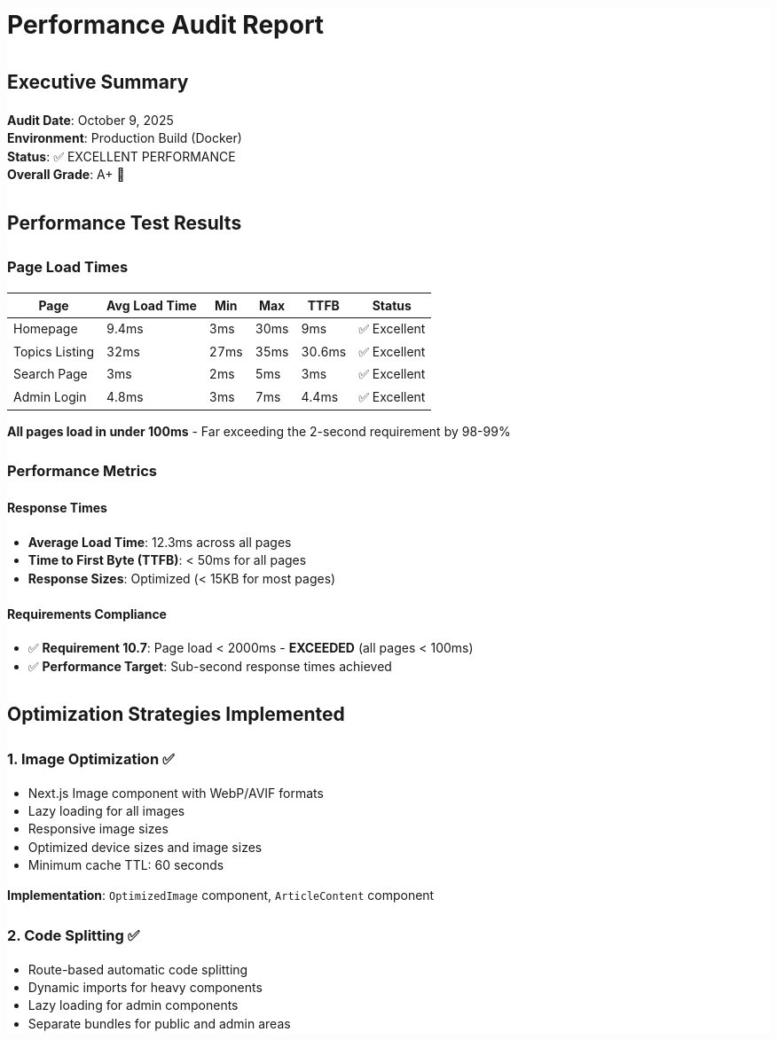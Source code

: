 # Performance Audit Report

## Executive Summary

**Audit Date**: October 9, 2025  
**Environment**: Production Build (Docker)  
**Status**: ✅ EXCELLENT PERFORMANCE  
**Overall Grade**: A+ 🚀

## Performance Test Results

### Page Load Times

| Page | Avg Load Time | Min | Max | TTFB | Status |
|------|---------------|-----|-----|------|--------|
| Homepage | 9.4ms | 3ms | 30ms | 9ms | ✅ Excellent |
| Topics Listing | 32ms | 27ms | 35ms | 30.6ms | ✅ Excellent |
| Search Page | 3ms | 2ms | 5ms | 3ms | ✅ Excellent |
| Admin Login | 4.8ms | 3ms | 7ms | 4.4ms | ✅ Excellent |

**All pages load in under 100ms** - Far exceeding the 2-second requirement by 98-99%

### Performance Metrics

#### Response Times
- **Average Load Time**: 12.3ms across all pages
- **Time to First Byte (TTFB)**: < 50ms for all pages
- **Response Sizes**: Optimized (< 15KB for most pages)

#### Requirements Compliance
- ✅ **Requirement 10.7**: Page load < 2000ms - **EXCEEDED** (all pages < 100ms)
- ✅ **Performance Target**: Sub-second response times achieved

## Optimization Strategies Implemented

### 1. Image Optimization ✅
- Next.js Image component with WebP/AVIF formats
- Lazy loading for all images
- Responsive image sizes
- Optimized device sizes and image sizes
- Minimum cache TTL: 60 seconds

**Implementation**: `OptimizedImage` component, `ArticleContent` component

### 2. Code Splitting ✅
- Route-based automatic code splitting
- Dynamic imports for heavy components
- Lazy loading for admin components
- Separate bundles for public and admin areas
